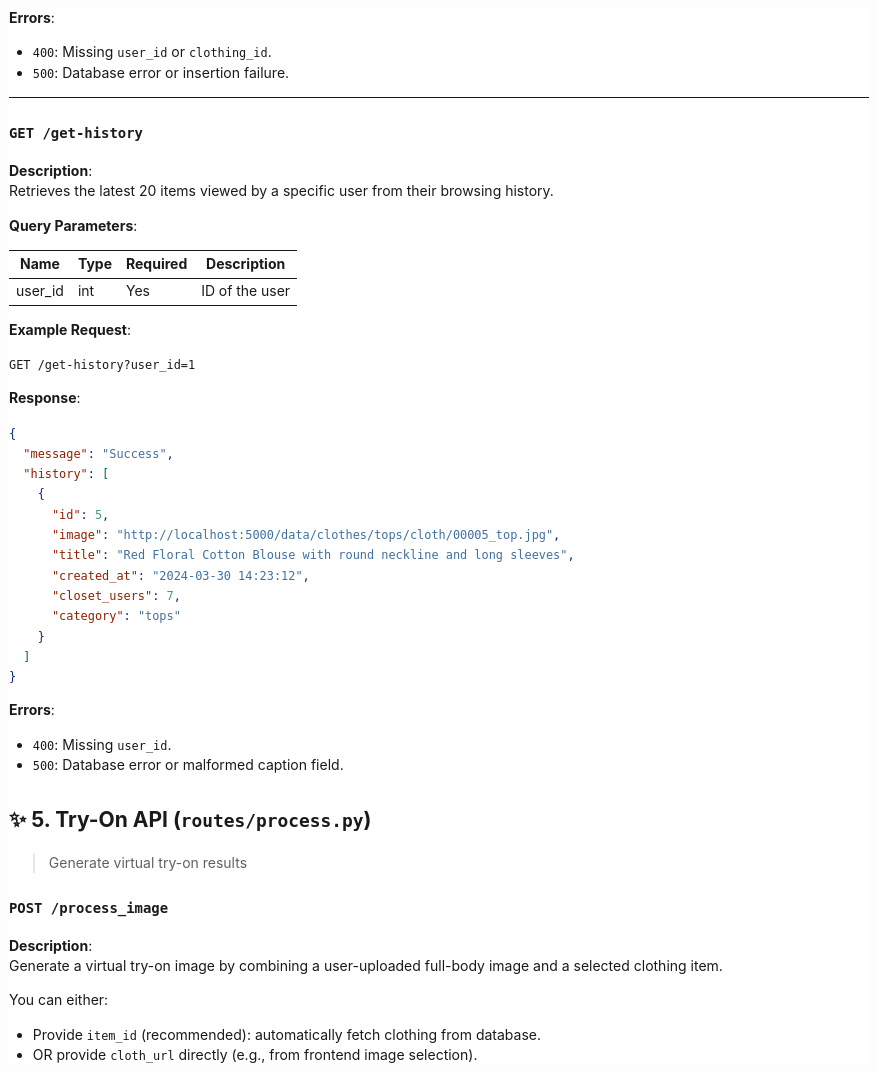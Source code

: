 **Errors**:
- `400`: Missing `user_id` or `clothing_id`.
- `500`: Database error or insertion failure.

---

### `GET /get-history`

**Description**:  
Retrieves the latest 20 items viewed by a specific user from their browsing history.

**Query Parameters**:

| Name     | Type | Required | Description       |
|----------|------|----------|-------------------|
| user_id  | int  | Yes      | ID of the user    |

**Example Request**:
```
GET /get-history?user_id=1
```

**Response**:
```json
{
  "message": "Success",
  "history": [
    {
      "id": 5,
      "image": "http://localhost:5000/data/clothes/tops/cloth/00005_top.jpg",
      "title": "Red Floral Cotton Blouse with round neckline and long sleeves",
      "created_at": "2024-03-30 14:23:12",
      "closet_users": 7,
      "category": "tops"
    }
  ]
}
```

**Errors**:
- `400`: Missing `user_id`.
- `500`: Database error or malformed caption field.



## ✨ 5. Try-On API (`routes/process.py`)
> Generate virtual try-on results

### `POST /process_image`

**Description**:  
Generate a virtual try-on image by combining a user-uploaded full-body image and a selected clothing item.

You can either:
- Provide `item_id` (recommended): automatically fetch clothing from database.
- OR provide `cloth_url` directly (e.g., from frontend image selection).
